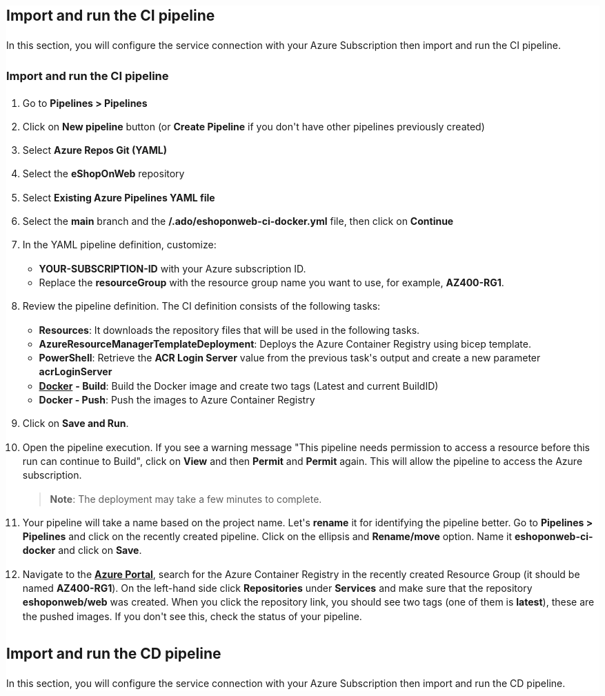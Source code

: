 ## Import and run the CI pipeline

In this section, you will configure the service connection with your Azure Subscription then import and run the CI pipeline.

### Import and run the CI pipeline

1. Go to **Pipelines > Pipelines**
1. Click on **New pipeline** button (or **Create Pipeline** if you don't have other pipelines previously created)
1. Select **Azure Repos Git (YAML)**
1. Select the **eShopOnWeb** repository
1. Select **Existing Azure Pipelines YAML file**
1. Select the **main** branch and the **/.ado/eshoponweb-ci-docker.yml** file, then click on **Continue**
1. In the YAML pipeline definition, customize:

   - **YOUR-SUBSCRIPTION-ID** with your Azure subscription ID.
   - Replace the **resourceGroup** with the resource group name you want to use, for example, **AZ400-RG1**.

1. Review the pipeline definition. The CI definition consists of the following tasks:

   - **Resources**: It downloads the repository files that will be used in the following tasks.
   - **AzureResourceManagerTemplateDeployment**: Deploys the Azure Container Registry using bicep template.
   - **PowerShell**: Retrieve the **ACR Login Server** value from the previous task's output and create a new parameter **acrLoginServer**
   - [**Docker**](https://learn.microsoft.com/azure/devops/pipelines/tasks/reference/docker-v0?view=azure-pipelines) **- Build**: Build the Docker image and create two tags (Latest and current BuildID)
   - **Docker - Push**: Push the images to Azure Container Registry

1. Click on **Save and Run**.

1. Open the pipeline execution. If you see a warning message "This pipeline needs permission to access a resource before this run can continue to Build", click on **View** and then **Permit** and **Permit** again. This will allow the pipeline to access the Azure subscription.

   > **Note**: The deployment may take a few minutes to complete.

1. Your pipeline will take a name based on the project name. Let's **rename** it for identifying the pipeline better. Go to **Pipelines > Pipelines** and click on the recently created pipeline. Click on the ellipsis and **Rename/move** option. Name it **eshoponweb-ci-docker** and click on **Save**.

1. Navigate to the [**Azure Portal**](https://portal.azure.com), search for the Azure Container Registry in the recently created Resource Group (it should be named **AZ400-RG1**). On the left-hand side click **Repositories** under **Services** and make sure that the repository **eshoponweb/web** was created. When you click the repository link, you should see two tags (one of them is **latest**), these are the pushed images. If you don't see this, check the status of your pipeline.

## Import and run the CD pipeline

In this section, you will configure the service connection with your Azure Subscription then import and run the CD pipeline.
